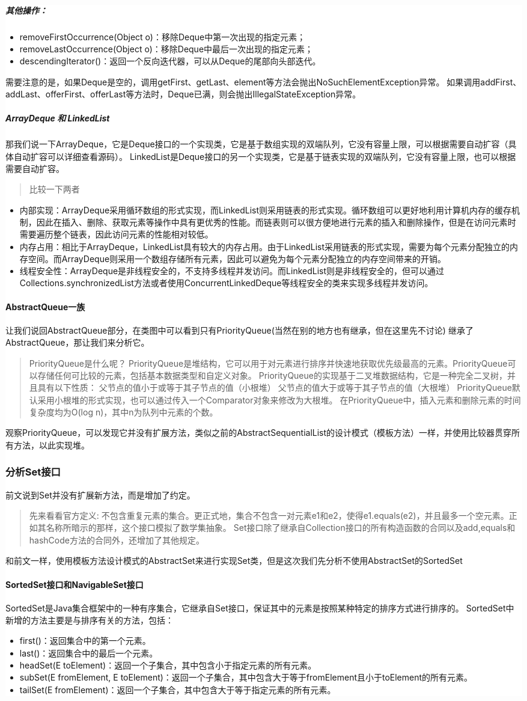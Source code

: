 ##### 其他操作：

- removeFirstOccurrence(Object o)：移除Deque中第一次出现的指定元素；
- removeLastOccurrence(Object o)：移除Deque中最后一次出现的指定元素；
- descendingIterator()：返回一个反向迭代器，可以从Deque的尾部向头部迭代。

需要注意的是，如果Deque是空的，调用getFirst、getLast、element等方法会抛出NoSuchElementException异常。
如果调用addFirst、addLast、offerFirst、offerLast等方法时，Deque已满，则会抛出IllegalStateException异常。

##### ArrayDeque 和 LinkedList

那我们说一下ArrayDeque，它是Deque接口的一个实现类，它是基于数组实现的双端队列，它没有容量上限，可以根据需要自动扩容（具体自动扩容可以详细查看源码）。
LinkedList是Deque接口的另一个实现类，它是基于链表实现的双端队列，它没有容量上限，也可以根据需要自动扩容。

> 比较一下两者

+ 内部实现：ArrayDeque采用循环数组的形式实现，而LinkedList则采用链表的形式实现。循环数组可以更好地利用计算机内存的缓存机制，因此在插入、删除、获取元素等操作中具有更优秀的性能。而链表则可以很方便地进行元素的插入和删除操作，但是在访问元素时需要遍历整个链表，因此访问元素的性能相对较低。
+ 内存占用：相比于ArrayDeque，LinkedList具有较大的内存占用。由于LinkedList采用链表的形式实现，需要为每个元素分配独立的内存空间。而ArrayDeque则采用一个数组存储所有元素，因此可以避免为每个元素分配独立的内存空间带来的开销。
+ 线程安全性：ArrayDeque是非线程安全的，不支持多线程并发访问。而LinkedList则是非线程安全的，但可以通过Collections.synchronizedList方法或者使用ConcurrentLinkedDeque等线程安全的类来实现多线程并发访问。

#### AbstractQueue一族

让我们说回AbstractQueue部分，在类图中可以看到只有PriorityQueue(当然在别的地方也有继承，但在这里先不讨论)
继承了AbstractQueue，那让我们来分析它。
> PriorityQueue是什么呢？
> PriorityQueue是堆结构，它可以用于对元素进行排序并快速地获取优先级最高的元素。PriorityQueue可以存储任何可比较的元素，包括基本数据类型和自定义对象。
> PriorityQueue的实现基于二叉堆数据结构，它是一种完全二叉树，并且具有以下性质：
> 父节点的值小于或等于其子节点的值（小根堆）
> 父节点的值大于或等于其子节点的值（大根堆）
> PriorityQueue默认采用小根堆的形式实现，也可以通过传入一个Comparator对象来修改为大根堆。
> 在PriorityQueue中，插入元素和删除元素的时间复杂度均为O(log n)，其中n为队列中元素的个数。

观察PriorityQueue，可以发现它并没有扩展方法，类似之前的AbstractSequentialList的设计模式（模板方法）一样，并使用比较器贯穿所有方法，以此实现堆。

### 分析Set接口

前文说到Set并没有扩展新方法，而是增加了约定。
> 先来看看官方定义:
> 不包含重复元素的集合。更正式地，集合不包含一对元素e1和e2，使得e1.equals(e2)，并且最多一个空元素。正如其名称所暗示的那样，这个接口模拟了数学集抽象。
> Set接口除了继承自Collection接口的所有构造函数的合同以及add,equals和hashCode方法的合同外，还增加了其他规定。

和前文一样，使用模板方法设计模式的AbstractSet来进行实现Set类，但是这次我们先分析不使用AbstractSet的SortedSet

#### SortedSet接口和NavigableSet接口

SortedSet是Java集合框架中的一种有序集合，它继承自Set接口，保证其中的元素是按照某种特定的排序方式进行排序的。
SortedSet中新增的方法主要是与排序有关的方法，包括：

- first()：返回集合中的第一个元素。
- last()：返回集合中的最后一个元素。
- headSet(E toElement)：返回一个子集合，其中包含小于指定元素的所有元素。
- subSet(E fromElement, E toElement)：返回一个子集合，其中包含大于等于fromElement且小于toElement的所有元素。
- tailSet(E fromElement)：返回一个子集合，其中包含大于等于指定元素的所有元素。

